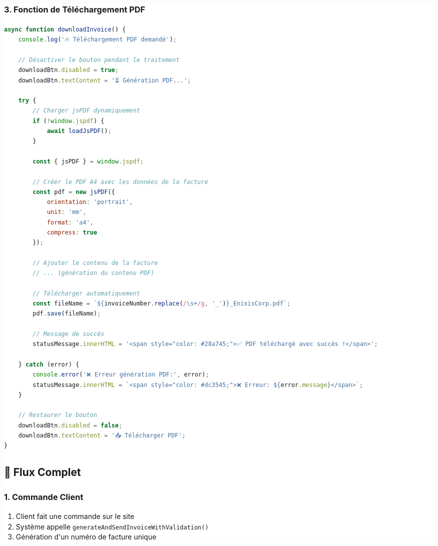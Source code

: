 ### 3. **Fonction de Téléchargement PDF**
```javascript
async function downloadInvoice() {
    console.log('🔥 Téléchargement PDF demandé');
    
    // Désactiver le bouton pendant le traitement
    downloadBtn.disabled = true;
    downloadBtn.textContent = '⏳ Génération PDF...';
    
    try {
        // Charger jsPDF dynamiquement
        if (!window.jspdf) {
            await loadJsPDF();
        }
        
        const { jsPDF } = window.jspdf;
        
        // Créer le PDF A4 avec les données de la facture
        const pdf = new jsPDF({
            orientation: 'portrait',
            unit: 'mm',
            format: 'a4',
            compress: true
        });
        
        // Ajouter le contenu de la facture
        // ... (génération du contenu PDF)
        
        // Télécharger automatiquement
        const fileName = `${invoiceNumber.replace(/\s+/g, '_')}_EnixisCorp.pdf`;
        pdf.save(fileName);
        
        // Message de succès
        statusMessage.innerHTML = '<span style="color: #28a745;">✅ PDF téléchargé avec succès !</span>';
        
    } catch (error) {
        console.error('❌ Erreur génération PDF:', error);
        statusMessage.innerHTML = `<span style="color: #dc3545;">❌ Erreur: ${error.message}</span>`;
    }
    
    // Restaurer le bouton
    downloadBtn.disabled = false;
    downloadBtn.textContent = '📥 Télécharger PDF';
}
```

## 🔄 Flux Complet

### 1. **Commande Client**
1. Client fait une commande sur le site
2. Système appelle `generateAndSendInvoiceWithValidation()`
3. Génération d'un numéro de facture unique
